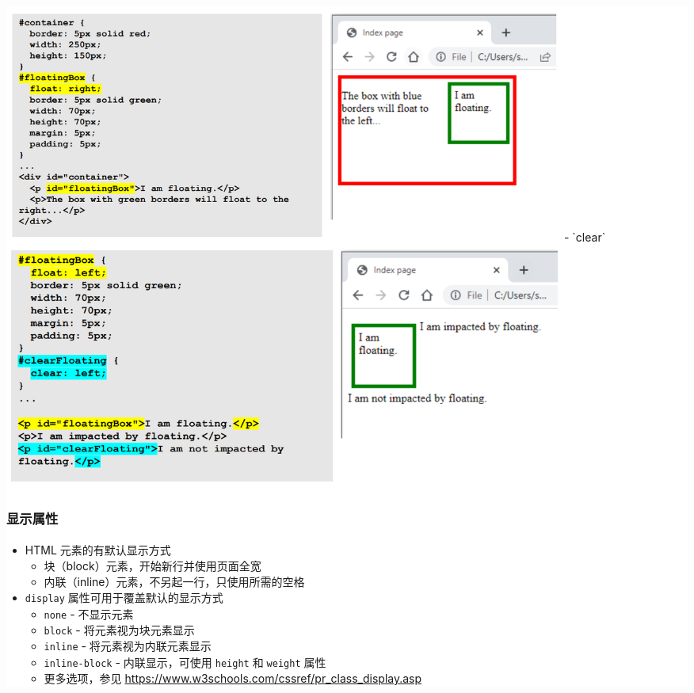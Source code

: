  <img width=700 src="img/03-2-10-CSS_float_example-right.png" alt="CSS float example - right">  
- `clear`  
  <img width=700 src="img/03-2-11-CSS_float_example-clear.png" alt="CSS float example - clear">  

### 显示属性  
- HTML 元素的有默认显示方式  
    - 块（block）元素，开始新行并使用页面全宽  
    - 内联（inline）元素，不另起一行，只使用所需的空格  
- `display` 属性可用于覆盖默认的显示方式  
    - `none` - 不显示元素  
    - `block` - 将元素视为块元素显示  
    - `inline` - 将元素视为内联元素显示  
    - `inline-block` - 内联显示，可使用 `height` 和 `weight` 属性  
    - 更多选项，参见 https://www.w3schools.com/cssref/pr_class_display.asp  
